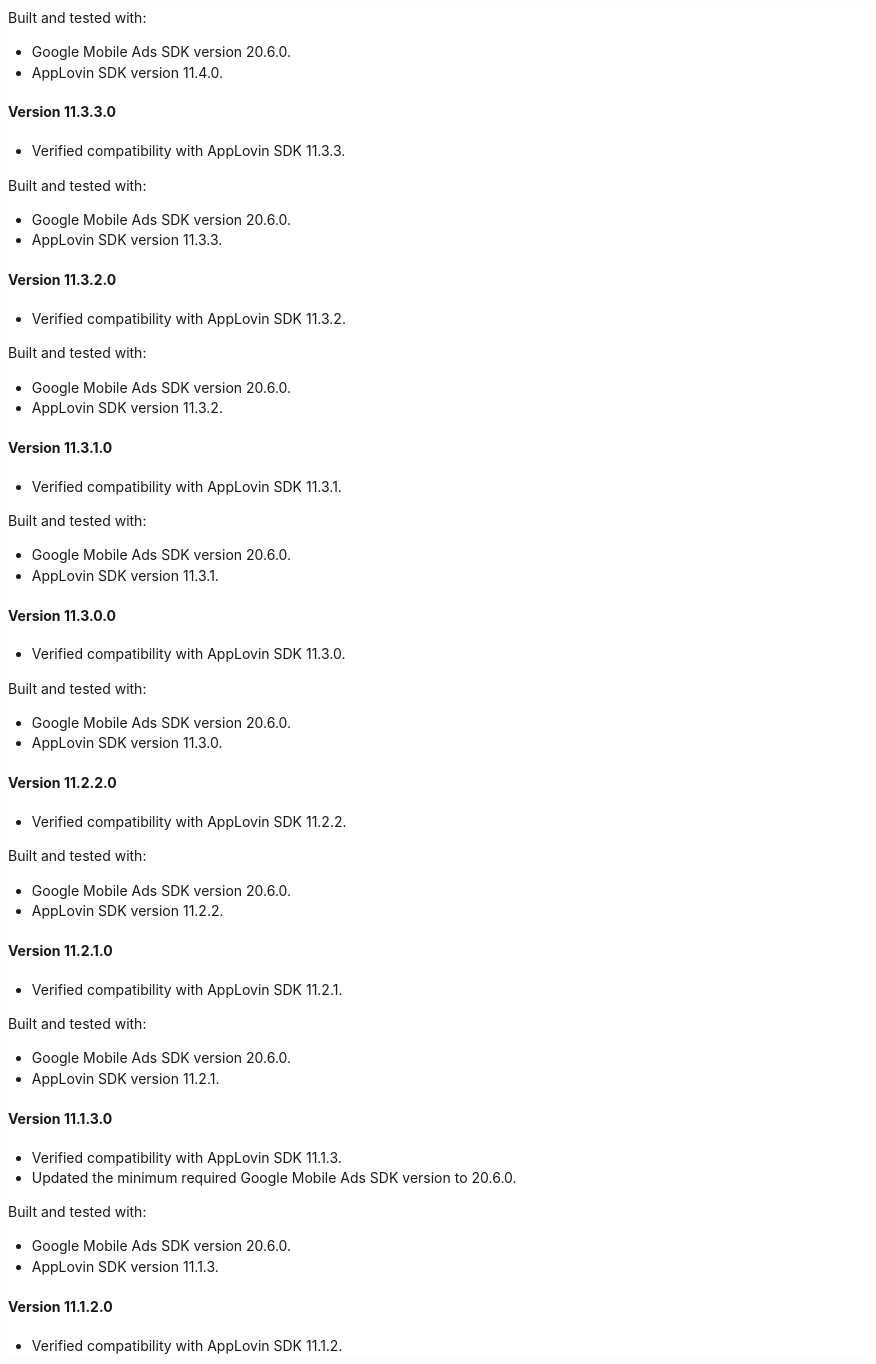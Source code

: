 Built and tested with:
- Google Mobile Ads SDK version 20.6.0.
- AppLovin SDK version 11.4.0.

#### Version 11.3.3.0
- Verified compatibility with AppLovin SDK 11.3.3.

Built and tested with:
- Google Mobile Ads SDK version 20.6.0.
- AppLovin SDK version 11.3.3.

#### Version 11.3.2.0
- Verified compatibility with AppLovin SDK 11.3.2.

Built and tested with:
- Google Mobile Ads SDK version 20.6.0.
- AppLovin SDK version 11.3.2.

#### Version 11.3.1.0
- Verified compatibility with AppLovin SDK 11.3.1.

Built and tested with:
- Google Mobile Ads SDK version 20.6.0.
- AppLovin SDK version 11.3.1.

#### Version 11.3.0.0
- Verified compatibility with AppLovin SDK 11.3.0.

Built and tested with:
- Google Mobile Ads SDK version 20.6.0.
- AppLovin SDK version 11.3.0.

#### Version 11.2.2.0
- Verified compatibility with AppLovin SDK 11.2.2.

Built and tested with:
- Google Mobile Ads SDK version 20.6.0.
- AppLovin SDK version 11.2.2.

#### Version 11.2.1.0
- Verified compatibility with AppLovin SDK 11.2.1.

Built and tested with:
- Google Mobile Ads SDK version 20.6.0.
- AppLovin SDK version 11.2.1.

#### Version 11.1.3.0
- Verified compatibility with AppLovin SDK 11.1.3.
- Updated the minimum required Google Mobile Ads SDK version to 20.6.0.

Built and tested with:
- Google Mobile Ads SDK version 20.6.0.
- AppLovin SDK version 11.1.3.

#### Version 11.1.2.0
- Verified compatibility with AppLovin SDK 11.1.2.
